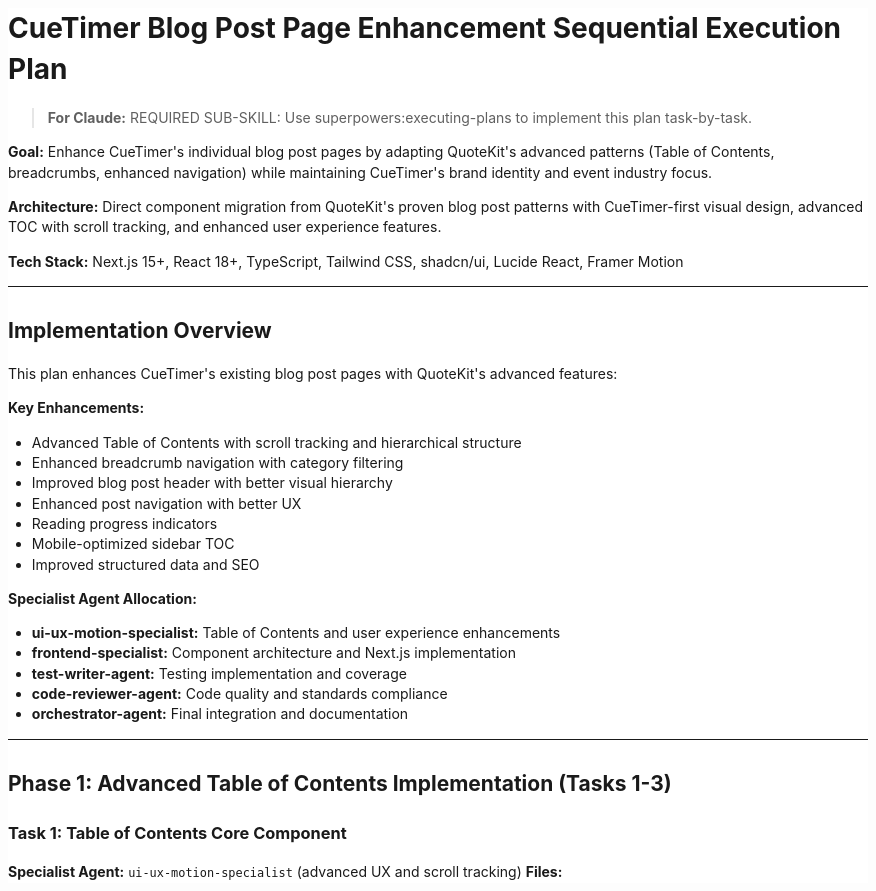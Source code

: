 # CueTimer Blog Post Page Enhancement Sequential Execution Plan

> **For Claude:** REQUIRED SUB-SKILL: Use superpowers:executing-plans to
> implement this plan task-by-task.

**Goal:** Enhance CueTimer's individual blog post pages by adapting QuoteKit's
advanced patterns (Table of Contents, breadcrumbs, enhanced navigation) while
maintaining CueTimer's brand identity and event industry focus.

**Architecture:** Direct component migration from QuoteKit's proven blog post
patterns with CueTimer-first visual design, advanced TOC with scroll tracking,
and enhanced user experience features.

**Tech Stack:** Next.js 15+, React 18+, TypeScript, Tailwind CSS, shadcn/ui,
Lucide React, Framer Motion

---

## Implementation Overview

This plan enhances CueTimer's existing blog post pages with QuoteKit's advanced
features:

**Key Enhancements:**

- Advanced Table of Contents with scroll tracking and hierarchical structure
- Enhanced breadcrumb navigation with category filtering
- Improved blog post header with better visual hierarchy
- Enhanced post navigation with better UX
- Reading progress indicators
- Mobile-optimized sidebar TOC
- Improved structured data and SEO

**Specialist Agent Allocation:**

- **ui-ux-motion-specialist:** Table of Contents and user experience
  enhancements
- **frontend-specialist:** Component architecture and Next.js implementation
- **test-writer-agent:** Testing implementation and coverage
- **code-reviewer-agent:** Code quality and standards compliance
- **orchestrator-agent:** Final integration and documentation

---

## Phase 1: Advanced Table of Contents Implementation (Tasks 1-3)

### Task 1: Table of Contents Core Component

**Specialist Agent:** `ui-ux-motion-specialist` (advanced UX and scroll
tracking) **Files:**
